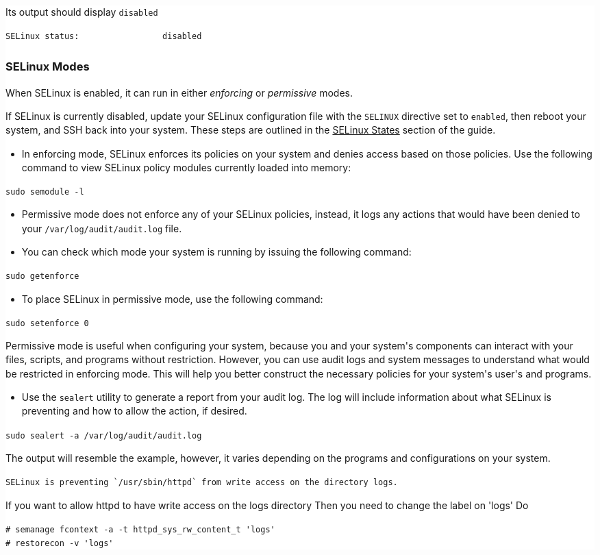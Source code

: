 Its output should display `disabled`

```
SELinux status:                 disabled
```

### SELinux Modes

When SELinux is enabled, it can run in either *enforcing* or *permissive* modes.


If SELinux is currently disabled, update your SELinux configuration file with the `SELINUX` directive set to `enabled`, then reboot your system, and SSH back into your system. These steps are outlined in the [SELinux States](#selinux-states) section of the guide.


 - In enforcing mode, SELinux enforces its policies on your system and denies access based on those policies. Use the following command to view SELinux policy modules currently loaded into memory:

```
sudo semodule -l
```

- Permissive mode does not enforce any of your SELinux policies, instead, it logs any actions that would have been denied to your `/var/log/audit/audit.log` file.

- You can check which mode your system is running by issuing the following command:

```
sudo getenforce
```

- To place SELinux in permissive mode, use the following command:

```
sudo setenforce 0
```
Permissive mode is useful when configuring your system, because you and your system's components can interact with your files, scripts, and programs without restriction. However, you can use audit logs and system messages to understand what would be restricted in enforcing mode. This will help you better construct the necessary policies for your system's user's and programs.

- Use the `sealert` utility to generate a report from your audit log. The log will include information about what SELinux is preventing and how to allow the action, if desired.

```
sudo sealert -a /var/log/audit/audit.log
```

The output will resemble the example, however, it varies depending on the programs and configurations on your system. 

```
SELinux is preventing `/usr/sbin/httpd` from write access on the directory logs.
```


If you want to allow httpd to have write access on the logs directory
Then you need to change the label on 'logs'
Do
```
# semanage fcontext -a -t httpd_sys_rw_content_t 'logs'
# restorecon -v 'logs'
```
